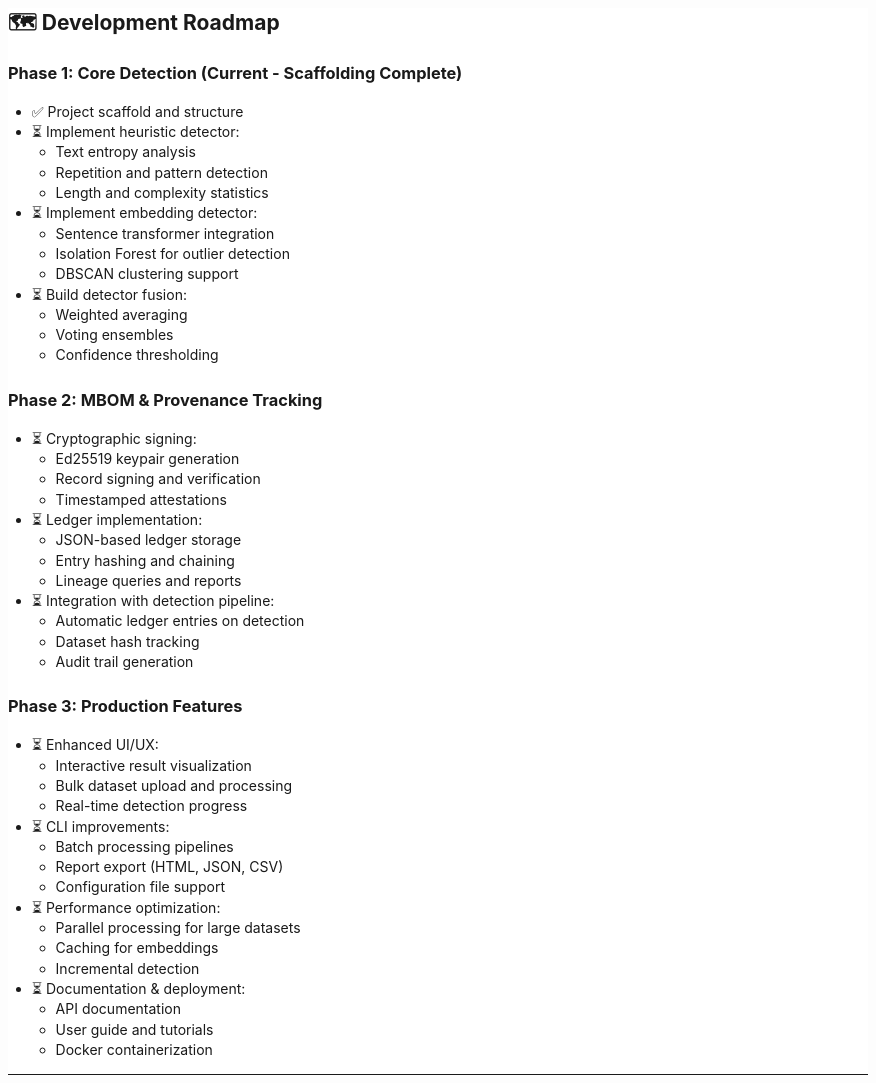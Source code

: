 
## 🗺️ Development Roadmap

### **Phase 1: Core Detection (Current - Scaffolding Complete)**

- ✅ Project scaffold and structure
- ⏳ Implement heuristic detector:
  - Text entropy analysis
  - Repetition and pattern detection
  - Length and complexity statistics
- ⏳ Implement embedding detector:
  - Sentence transformer integration
  - Isolation Forest for outlier detection
  - DBSCAN clustering support
- ⏳ Build detector fusion:
  - Weighted averaging
  - Voting ensembles
  - Confidence thresholding

### **Phase 2: MBOM & Provenance Tracking**

- ⏳ Cryptographic signing:
  - Ed25519 keypair generation
  - Record signing and verification
  - Timestamped attestations
- ⏳ Ledger implementation:
  - JSON-based ledger storage
  - Entry hashing and chaining
  - Lineage queries and reports
- ⏳ Integration with detection pipeline:
  - Automatic ledger entries on detection
  - Dataset hash tracking
  - Audit trail generation

### **Phase 3: Production Features**

- ⏳ Enhanced UI/UX:
  - Interactive result visualization
  - Bulk dataset upload and processing
  - Real-time detection progress
- ⏳ CLI improvements:
  - Batch processing pipelines
  - Report export (HTML, JSON, CSV)
  - Configuration file support
- ⏳ Performance optimization:
  - Parallel processing for large datasets
  - Caching for embeddings
  - Incremental detection
- ⏳ Documentation & deployment:
  - API documentation
  - User guide and tutorials
  - Docker containerization

---